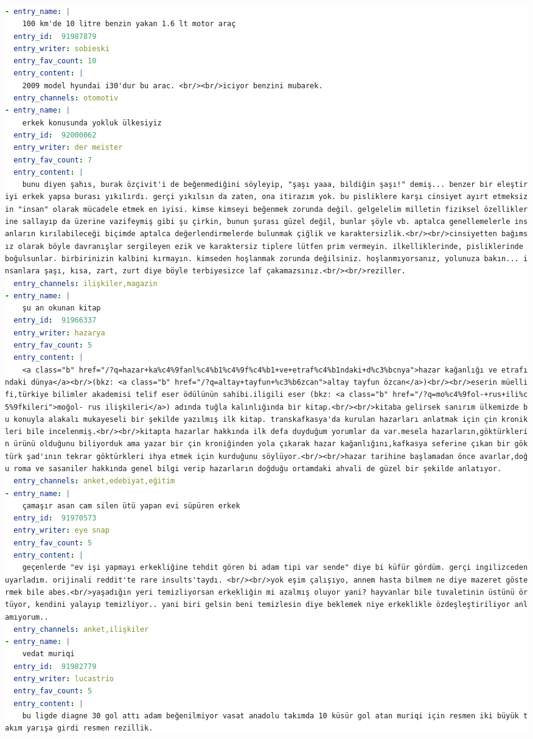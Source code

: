 ```yaml
- entry_name: |
    100 km'de 10 litre benzin yakan 1.6 lt motor araç
  entry_id:  91987879
  entry_writer: sobieski
  entry_fav_count: 10
  entry_content: |
    2009 model hyundai i30'dur bu arac. <br/><br/>iciyor benzini mubarek.
  entry_channels: otomotiv
- entry_name: |
    erkek konusunda yokluk ülkesiyiz
  entry_id:  92000062
  entry_writer: der meister
  entry_fav_count: 7
  entry_content: |
    bunu diyen şahıs, burak özçivit'i de beğenmediğini söyleyip, "şaşı yaaa, bildiğin şaşı!" demiş... benzer bir eleştiriyi erkek yapsa burası yıkılırdı. gerçi yıkılsın da zaten, ona itirazım yok. bu pisliklere karşı cinsiyet ayırt etmeksizin "insan" olarak mücadele etmek en iyisi. kimse kimseyi beğenmek zorunda değil. gelgelelim milletin fiziksel özelliklerine sallayıp da üzerine vazifeymiş gibi şu çirkin, bunun şurası güzel değil, bunlar şöyle vb. aptalca genellemelerle insanların kırılabileceği biçimde aptalca değerlendirmelerde bulunmak çiğlik ve karaktersizlik.<br/><br/>cinsiyetten bağımsız olarak böyle davranışlar sergileyen ezik ve karaktersiz tiplere lütfen prim vermeyin. ilkelliklerinde, pisliklerinde boğulsunlar. birbirinizin kalbini kırmayın. kimseden hoşlanmak zorunda değilsiniz. hoşlanmıyorsanız, yolunuza bakın... insanlara şaşı, kısa, zart, zurt diye böyle terbiyesizce laf çakamazsınız.<br/><br/>reziller.
  entry_channels: ilişkiler,magazin
- entry_name: |
    şu an okunan kitap
  entry_id:  91966337
  entry_writer: hazarya
  entry_fav_count: 5
  entry_content: |
    <a class="b" href="/?q=hazar+ka%c4%9fanl%c4%b1%c4%9f%c4%b1+ve+etraf%c4%b1ndaki+d%c3%bcnya">hazar kağanlığı ve etrafındaki dünya</a><br/>(bkz: <a class="b" href="/?q=altay+tayfun+%c3%b6zcan">altay tayfun özcan</a>)<br/><br/>eserin müellifi,türkiye bilimler akademisi telif eser ödülünün sahibi.iligili eser (bkz: <a class="b" href="/?q=mo%c4%9fol-+rus+ili%c5%9fkileri">moğol- rus ilişkileri</a>) adında tuğla kalınlığında bir kitap.<br/><br/>kitaba gelirsek sanırım ülkemizde bu konuyla alakalı mukayeseli bir şekilde yazılmış ilk kitap. transkafkasya'da kurulan hazarları anlatmak için çin kronikleri bile incelenmiş.<br/><br/>kitapta hazarlar hakkında ilk defa duyduğum yorumlar da var.mesela hazarların,göktürklerin ürünü olduğunu biliyorduk ama yazar bir çin kroniğinden yola çıkarak hazar kağanlığını,kafkasya seferine çıkan bir göktürk şad'ının tekrar göktürkleri ihya etmek için kurduğunu söylüyor.<br/><br/>hazar tarihine başlamadan önce avarlar,doğu roma ve sasaniler hakkında genel bilgi verip hazarların doğduğu ortamdaki ahvali de güzel bir şekilde anlatıyor.
  entry_channels: anket,edebiyat,eğitim
- entry_name: |
    çamaşır asan cam silen ütü yapan evi süpüren erkek
  entry_id:  91970573
  entry_writer: eye snap
  entry_fav_count: 5
  entry_content: |
    geçenlerde "ev işi yapmayı erkekliğine tehdit gören bi adam tipi var sende" diye bi küfür gördüm. gerçi ingilizceden uyarladım. orijinali reddit'te rare insults'taydı. <br/><br/>yok eşim çalışıyo, annem hasta bilmem ne diye mazeret göstermek bile abes.<br/>yaşadığın yeri temizliyorsan erkekliğin mi azalmış oluyor yani? hayvanlar bile tuvaletinin üstünü örtüyor, kendini yalayıp temizliyor.. yani biri gelsin beni temizlesin diye beklemek niye erkeklikle özdeşleştiriliyor anlamıyorum..
  entry_channels: anket,ilişkiler
- entry_name: |
    vedat muriqi
  entry_id:  91982779
  entry_writer: lucastrio
  entry_fav_count: 5
  entry_content: |
    bu ligde diagne 30 gol attı adam beğenilmiyor vasat anadolu takımda 10 küsür gol atan muriqi için resmen iki büyük takım yarışa girdi resmen rezillik.
```